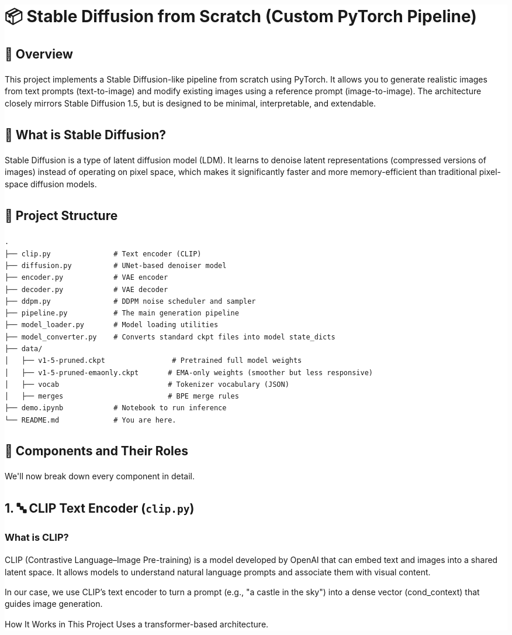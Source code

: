 # 📦 Stable Diffusion from Scratch (Custom PyTorch Pipeline)
## 🌟 Overview
This project implements a Stable Diffusion-like pipeline from scratch using PyTorch. It allows you to generate realistic images from text prompts (text-to-image) and modify existing images using a reference prompt (image-to-image). The architecture closely mirrors Stable Diffusion 1.5, but is designed to be minimal, interpretable, and extendable.

## 🧠 What is Stable Diffusion?
Stable Diffusion is a type of latent diffusion model (LDM). It learns to denoise latent representations (compressed versions of images) instead of operating on pixel space, which makes it significantly faster and more memory-efficient than traditional pixel-space diffusion models.

## 🔧 Project Structure
```text
.
├── clip.py               # Text encoder (CLIP)
├── diffusion.py          # UNet-based denoiser model
├── encoder.py            # VAE encoder
├── decoder.py            # VAE decoder
├── ddpm.py               # DDPM noise scheduler and sampler
├── pipeline.py           # The main generation pipeline
├── model_loader.py       # Model loading utilities
├── model_converter.py    # Converts standard ckpt files into model state_dicts
├── data/
│   ├── v1-5-pruned.ckpt                # Pretrained full model weights
│   ├── v1-5-pruned-emaonly.ckpt       # EMA-only weights (smoother but less responsive)
│   ├── vocab                          # Tokenizer vocabulary (JSON)
│   ├── merges                         # BPE merge rules
├── demo.ipynb            # Notebook to run inference
└── README.md             # You are here.
```

## 🧩 Components and Their Roles
We'll now break down every component in detail.

## 1. 🔤 CLIP Text Encoder (`clip.py`)
### What is CLIP?
CLIP (Contrastive Language–Image Pre-training) is a model developed by OpenAI that can embed text and images into a shared latent space. It allows models to understand natural language prompts and associate them with visual content.

In our case, we use CLIP’s text encoder to turn a prompt (e.g., "a castle in the sky") into a dense vector (cond_context) that guides image generation.

How It Works in This Project
Uses a transformer-based architecture.
